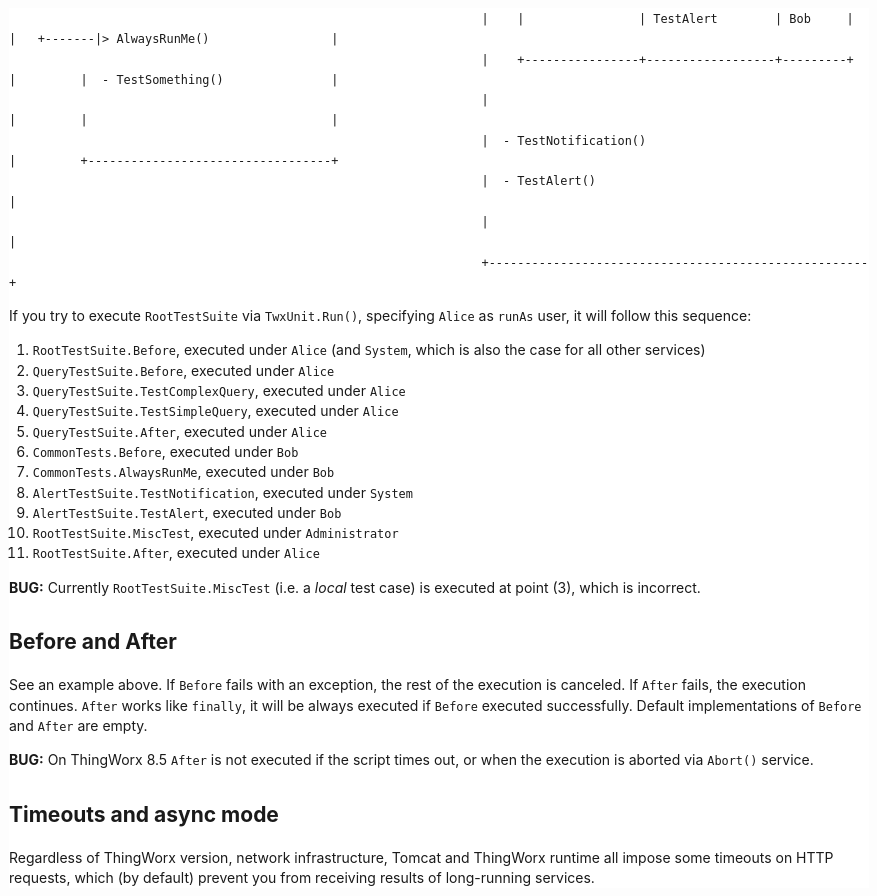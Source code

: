 ```
                                                                  |    |                | TestAlert        | Bob     |  |   +-------|> AlwaysRunMe()                 |
                                                                  |    +----------------+------------------+---------+  |         |  - TestSomething()               |
                                                                  |                                                     |         |                                  |
                                                                  |  - TestNotification()                               |         +----------------------------------+
                                                                  |  - TestAlert()                                      |
                                                                  |                                                     |
                                                                  +-----------------------------------------------------+
```

If you try to execute `RootTestSuite` via `TwxUnit.Run()`, specifying `Alice` as `runAs` user, it will follow 
this sequence:

1. `RootTestSuite.Before`, executed under `Alice` (and `System`, which is also the case for all other services)
2. `QueryTestSuite.Before`, executed under `Alice`
3. `QueryTestSuite.TestComplexQuery`, executed under `Alice`
4. `QueryTestSuite.TestSimpleQuery`, executed under `Alice`
5. `QueryTestSuite.After`, executed under `Alice`
6. `CommonTests.Before`, executed under `Bob`
7. `CommonTests.AlwaysRunMe`, executed under `Bob`
8. `AlertTestSuite.TestNotification`, executed under `System`
9. `AlertTestSuite.TestAlert`, executed under `Bob`
10. `RootTestSuite.MiscTest`, executed under `Administrator`
11. `RootTestSuite.After`, executed under `Alice`

**BUG:** Currently `RootTestSuite.MiscTest` (i.e. a *local* test case) is executed at point (3), which is 
incorrect.

## Before and After

See an example above. If `Before` fails with an exception, the rest of the execution is canceled. If `After` 
fails, the execution continues. `After` works like `finally`, it will be always executed if `Before` executed
successfully. Default implementations of `Before` and `After` are empty.

**BUG:** On ThingWorx 8.5 `After` is not executed if the script times out, or when the execution is aborted via
`Abort()` service.

## Timeouts and async mode

Regardless of ThingWorx version, network infrastructure, Tomcat and ThingWorx runtime all impose some timeouts 
on HTTP requests, which (by default) prevent you from receiving results of long-running services.
